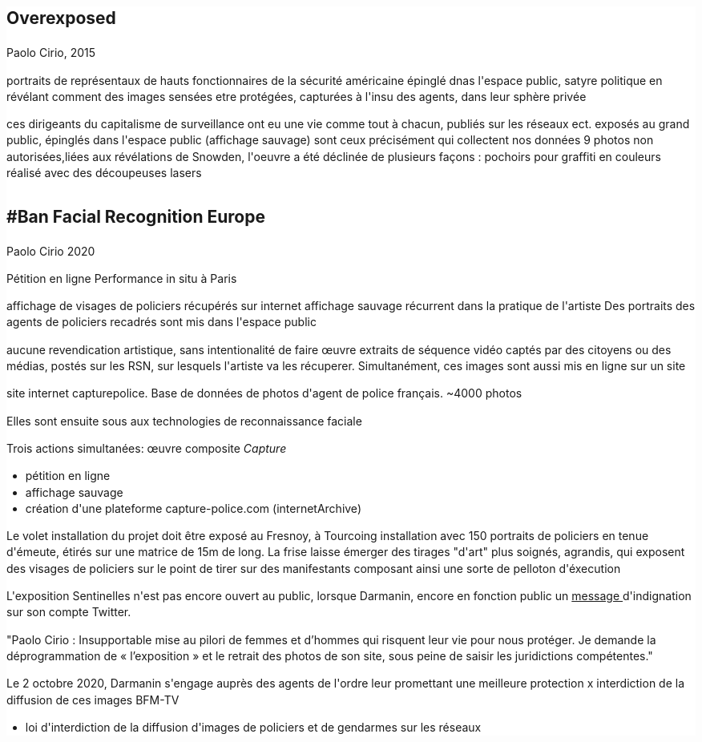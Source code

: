 ## Overexposed
Paolo Cirio, 2015

portraits de représentaux de hauts fonctionnaires de la sécurité américaine
épinglé dnas l'espace public, satyre politique en révélant comment des images sensées etre protégées, capturées à l'insu des agents, dans leur sphère privée

ces dirigeants du capitalisme de surveillance ont eu une vie comme tout à chacun, publiés sur les réseaux ect.
exposés au grand public, épinglés dans l'espace public (affichage sauvage)
sont ceux précisément qui collectent nos données
9 photos non autorisées,liées aux révélations de Snowden, l'oeuvre a été déclinée de plusieurs façons : 
pochoirs pour graffiti en couleurs réalisé avec des découpeuses lasers

## #Ban Facial Recognition Europe
Paolo Cirio 2020

Pétition en ligne
Performance in situ à Paris

affichage de visages de policiers récupérés sur internet
affichage sauvage récurrent dans la pratique de l'artiste
Des portraits des agents de policiers recadrés sont mis dans l'espace public

aucune revendication artistique, sans intentionalité de faire œuvre
extraits de séquence vidéo captés par des citoyens ou des médias, postés sur les RSN, sur lesquels l'artiste va les récuperer. Simultanément, ces images sont aussi mis en ligne sur un site 

site internet capturepolice. Base de données de photos d'agent de police français. ~4000 photos

Elles sont ensuite sous aux technologies de reconnaissance faciale

Trois actions simultanées: œuvre composite *Capture*
- pétition en ligne
- affichage sauvage
- création d'une plateforme capture-police.com (internetArchive)

Le volet installation du projet doit être exposé au Fresnoy, à Tourcoing 
installation avec 150 portraits de policiers en tenue d'émeute, étirés sur une matrice de 15m de long. La frise laisse émerger des tirages "d'art" plus soignés, agrandis, qui exposent des visages de policiers sur le point de tirer sur des manifestants composant ainsi une sorte de pelloton d'éxecution 

L'exposition Sentinelles n'est pas encore ouvert au public, lorsque Darmanin, encore en fonction public un [message ](https://twitter.com/GDarmanin/status/1311688550073724931)d'indignation sur son compte Twitter. 

"Paolo Cirio : Insupportable mise au pilori de femmes et d’hommes qui risquent leur vie pour nous protéger. Je demande la déprogrammation de « l’exposition » et le retrait des photos de son site, sous peine de saisir les juridictions compétentes." 

Le 2 octobre 2020, Darmanin s'engage auprès des agents de l'ordre leur promettant une meilleure protection x interdiction de la diffusion de ces images
BFM-TV
- loi d'interdiction de la diffusion d'images de policiers et de gendarmes sur les réseaux
